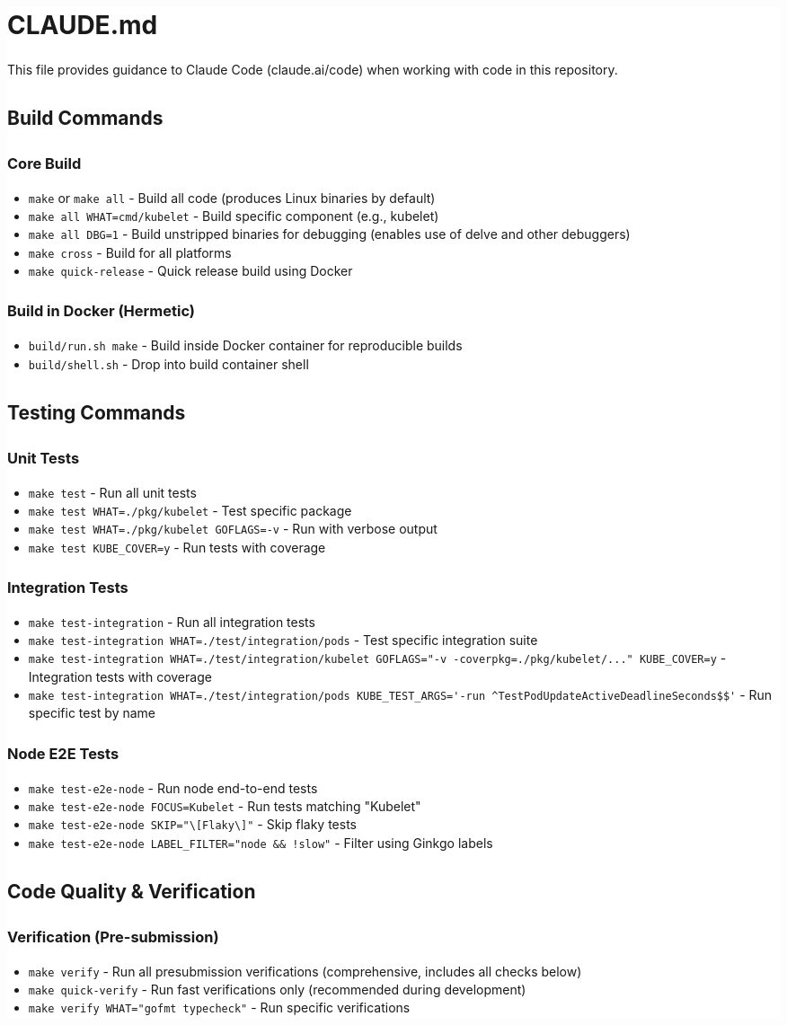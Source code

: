 # CLAUDE.md

This file provides guidance to Claude Code (claude.ai/code) when working with code in this repository.

## Build Commands

### Core Build
- `make` or `make all` - Build all code (produces Linux binaries by default)
- `make all WHAT=cmd/kubelet` - Build specific component (e.g., kubelet)
- `make all DBG=1` - Build unstripped binaries for debugging (enables use of delve and other debuggers)
- `make cross` - Build for all platforms
- `make quick-release` - Quick release build using Docker

### Build in Docker (Hermetic)
- `build/run.sh make` - Build inside Docker container for reproducible builds
- `build/shell.sh` - Drop into build container shell

## Testing Commands

### Unit Tests
- `make test` - Run all unit tests
- `make test WHAT=./pkg/kubelet` - Test specific package
- `make test WHAT=./pkg/kubelet GOFLAGS=-v` - Run with verbose output
- `make test KUBE_COVER=y` - Run tests with coverage

### Integration Tests
- `make test-integration` - Run all integration tests
- `make test-integration WHAT=./test/integration/pods` - Test specific integration suite
- `make test-integration WHAT=./test/integration/kubelet GOFLAGS="-v -coverpkg=./pkg/kubelet/..." KUBE_COVER=y` - Integration tests with coverage
- `make test-integration WHAT=./test/integration/pods KUBE_TEST_ARGS='-run ^TestPodUpdateActiveDeadlineSeconds$$'` - Run specific test by name

### Node E2E Tests
- `make test-e2e-node` - Run node end-to-end tests
- `make test-e2e-node FOCUS=Kubelet` - Run tests matching "Kubelet"
- `make test-e2e-node SKIP="\[Flaky\]"` - Skip flaky tests
- `make test-e2e-node LABEL_FILTER="node && !slow"` - Filter using Ginkgo labels

## Code Quality & Verification

### Verification (Pre-submission)
- `make verify` - Run all presubmission verifications (comprehensive, includes all checks below)
- `make quick-verify` - Run fast verifications only (recommended during development)
- `make verify WHAT="gofmt typecheck"` - Run specific verifications
